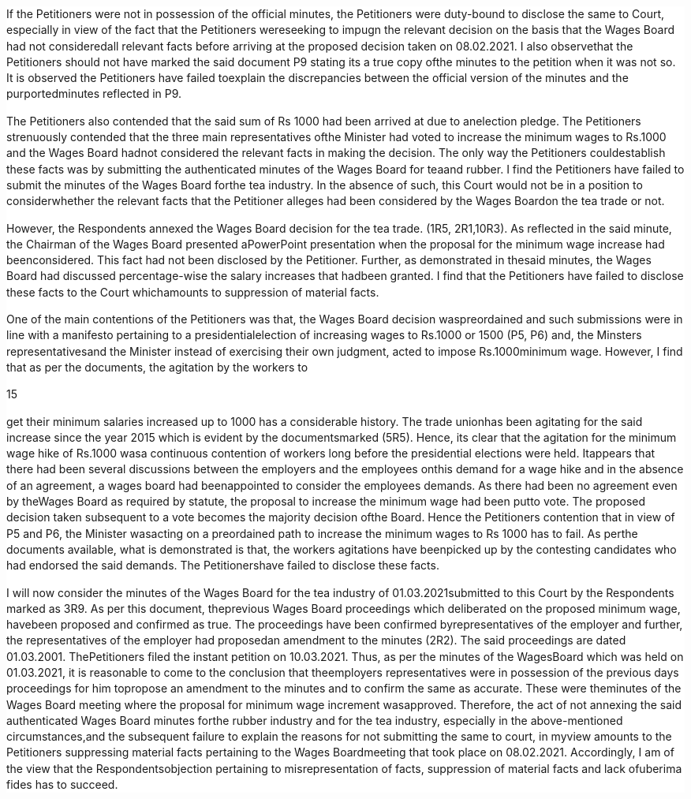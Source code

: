 If the Petitioners were not in possession of the official minutes, the Petitioners were duty-bound to disclose the same to Court, especially in view of the fact that the Petitioners wereseeking to impugn the relevant decision on the basis that the Wages Board had not consideredall relevant facts before arriving at the proposed decision taken on 08.02.2021. I also observethat the Petitioners should not have marked the said document P9 stating its a true copy ofthe minutes to the petition when it was not so. It is observed the Petitioners have failed toexplain the discrepancies between the official version of the minutes and the purportedminutes reflected in P9.

The Petitioners also contended that the said sum of Rs 1000 had been arrived at due to anelection pledge. The Petitioners strenuously contended that the three main representatives ofthe Minister had voted to increase the minimum wages to Rs.1000 and the Wages Board hadnot considered the relevant facts in making the decision. The only way the Petitioners couldestablish these facts was by submitting the authenticated minutes of the Wages Board for teaand rubber. I find the Petitioners have failed to submit the minutes of the Wages Board forthe tea industry. In the absence of such, this Court would not be in a position to considerwhether the relevant facts that the Petitioner alleges had been considered by the Wages Boardon the tea trade or not.

However, the Respondents annexed the Wages Board decision for the tea trade. (1R5, 2R1,10R3). As reflected in the said minute, the Chairman of the Wages Board presented aPowerPoint presentation when the proposal for the minimum wage increase had beenconsidered. This fact had not been disclosed by the Petitioner. Further, as demonstrated in thesaid minutes, the Wages Board had discussed percentage-wise the salary increases that hadbeen granted. I find that the Petitioners have failed to disclose these facts to the Court whichamounts to suppression of material facts.

One of the main contentions of the Petitioners was that, the Wages Board decision waspreordained and such submissions were in line with a manifesto pertaining to a presidentialelection of increasing wages to Rs.1000 or 1500 (P5, P6) and, the Minsters representativesand the Minister instead of exercising their own judgment, acted to impose Rs.1000minimum wage. However, I find that as per the documents, the agitation by the workers to

15

get their minimum salaries increased up to 1000 has a considerable history. The trade unionhas been agitating for the said increase since the year 2015 which is evident by the documentsmarked (5R5). Hence, its clear that the agitation for the minimum wage hike of Rs.1000 wasa continuous contention of workers long before the presidential elections were held. Itappears that there had been several discussions between the employers and the employees onthis demand for a wage hike and in the absence of an agreement, a wages board had beenappointed to consider the employees demands. As there had been no agreement even by theWages Board as required by statute, the proposal to increase the minimum wage had been putto vote. The proposed decision taken subsequent to a vote becomes the majority decision ofthe Board. Hence the Petitioners contention that in view of P5 and P6, the Minister wasacting on a preordained path to increase the minimum wages to Rs 1000 has to fail. As perthe documents available, what is demonstrated is that, the workers agitations have beenpicked up by the contesting candidates who had endorsed the said demands. The Petitionershave failed to disclose these facts.

I will now consider the minutes of the Wages Board for the tea industry of 01.03.2021submitted to this Court by the Respondents marked as 3R9. As per this document, theprevious Wages Board proceedings which deliberated on the proposed minimum wage, havebeen proposed and confirmed as true. The proceedings have been confirmed byrepresentatives of the employer and further, the representatives of the employer had proposedan amendment to the minutes (2R2). The said proceedings are dated 01.03.2001. ThePetitioners filed the instant petition on 10.03.2021. Thus, as per the minutes of the WagesBoard which was held on 01.03.2021, it is reasonable to come to the conclusion that theemployers representatives were in possession of the previous days proceedings for him topropose an amendment to the minutes and to confirm the same as accurate. These were theminutes of the Wages Board meeting where the proposal for minimum wage increment wasapproved. Therefore, the act of not annexing the said authenticated Wages Board minutes forthe rubber industry and for the tea industry, especially in the above-mentioned circumstances,and the subsequent failure to explain the reasons for not submitting the same to court, in myview amounts to the Petitioners suppressing material facts pertaining to the Wages Boardmeeting that took place on 08.02.2021. Accordingly, I am of the view that the Respondentsobjection pertaining to misrepresentation of facts, suppression of material facts and lack ofuberima fides has to succeed.
